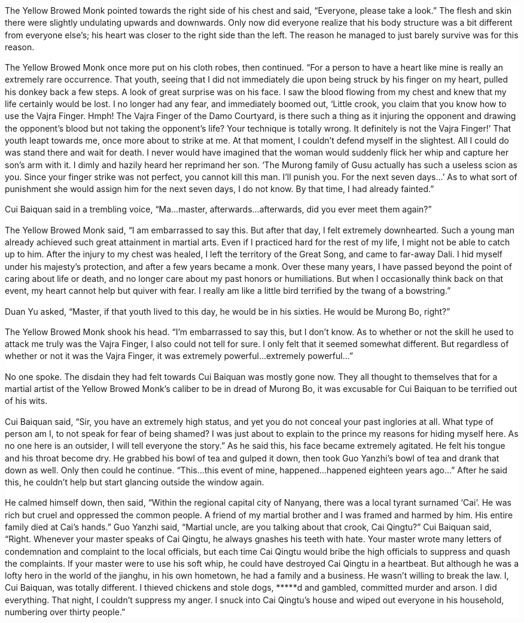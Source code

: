 The Yellow Browed Monk pointed towards the right side of his chest and said, “Everyone, please take a look.” The flesh and skin there were slightly undulating upwards and downwards. Only now did everyone realize that his body structure was a bit different from everyone else’s; his heart was closer to the right side than the left. The reason he managed to just barely survive was for this reason.

The Yellow Browed Monk once more put on his cloth robes, then continued. “For a person to have a heart like mine is really an extremely rare occurrence. That youth, seeing that I did not immediately die upon being struck by his finger on my heart, pulled his donkey back a few steps. A look of great surprise was on his face. I saw the blood flowing from my chest and knew that my life certainly would be lost. I no longer had any fear, and immediately boomed out, ‘Little crook, you claim that you know how to use the Vajra Finger. Hmph! The Vajra Finger of the Damo Courtyard, is there such a thing as it injuring the opponent and drawing the opponent’s blood but not taking the opponent’s life? Your technique is totally wrong. It definitely is not the Vajra Finger!’ That youth leapt towards me, once more about to strike at me. At that moment, I couldn’t defend myself in the slightest. All I could do was stand there and wait for death. I never would have imagined that the woman would suddenly flick her whip and capture her son’s arm with it. I dimly and hazily heard her reprimand her son. ‘The Murong family of Gusu actually has such a useless scion as you. Since your finger strike was not perfect, you cannot kill this man. I’ll punish you. For the next seven days…’ As to what sort of punishment she would assign him for the next seven days, I do not know. By that time, I had already fainted.”

Cui Baiquan said in a trembling voice, “Ma…master, afterwards…afterwards, did you ever meet them again?”

The Yellow Browed Monk said, “I am embarrassed to say this. But after that day, I felt extremely downhearted. Such a young man already achieved such great attainment in martial arts. Even if I practiced hard for the rest of my life, I might not be able to catch up to him. After the injury to my chest was healed, I left the territory of the Great Song, and came to far-away Dali. I hid myself under his majesty’s protection, and after a few years became a monk. Over these many years, I have passed beyond the point of caring about life or death, and no longer care about my past honors or humiliations. But when I occasionally think back on that event, my heart cannot help but quiver with fear. I really am like a little bird terrified by the twang of a bowstring.”

Duan Yu asked, “Master, if that youth lived to this day, he would be in his sixties. He would be Murong Bo, right?”

The Yellow Browed Monk shook his head. “I’m embarrassed to say this, but I don’t know. As to whether or not the skill he used to attack me truly was the Vajra Finger, I also could not tell for sure. I only felt that it seemed somewhat different. But regardless of whether or not it was the Vajra Finger, it was extremely powerful…extremely powerful…”

No one spoke. The disdain they had felt towards Cui Baiquan was mostly gone now. They all thought to themselves that for a martial artist of the Yellow Browed Monk’s caliber to be in dread of Murong Bo, it was excusable for Cui Baiquan to be terrified out of his wits.

Cui Baiquan said, “Sir, you have an extremely high status, and yet you do not conceal your past inglories at all. What type of person am I, to not speak for fear of being shamed? I was just about to explain to the prince my reasons for hiding myself here. As no one here is an outsider, I will tell everyone the story.” As he said this, his face became extremely agitated. He felt his tongue and his throat become dry. He grabbed his bowl of tea and gulped it down, then took Guo Yanzhi’s bowl of tea and drank that down as well. Only then could he continue. “This…this event of mine, happened…happened eighteen years ago…” After he said this, he couldn’t help but start glancing outside the window again.

He calmed himself down, then said, “Within the regional capital city of Nanyang, there was a local tyrant surnamed ‘Cai’. He was rich but cruel and oppressed the common people. A friend of my martial brother and I was framed and harmed by him. His entire family died at Cai’s hands.” Guo Yanzhi said, “Martial uncle, are you talking about that crook, Cai Qingtu?” Cui Baiquan said, “Right. Whenever your master speaks of Cai Qingtu, he always gnashes his teeth with hate. Your master wrote many letters of condemnation and complaint to the local officials, but each time Cai Qingtu would bribe the high officials to suppress and quash the complaints. If your master were to use his soft whip, he could have destroyed Cai Qingtu in a heartbeat. But although he was a lofty hero in the world of the jianghu, in his own hometown, he had a family and a business. He wasn’t willing to break the law. I, Cui Baiquan, was totally different. I thieved chickens and stole dogs, *****d and gambled, committed murder and arson. I did everything. That night, I couldn’t suppress my anger. I snuck into Cai Qingtu’s house and wiped out everyone in his household, numbering over thirty people.”
